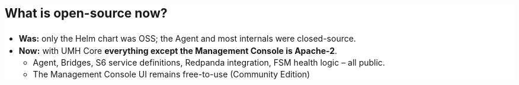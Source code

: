 ## What is open-source now?

* **Was:** only the Helm chart was OSS; the Agent and most internals were closed-source.
* **Now:** with UMH Core **everything except the Management Console is Apache-2**.
  * Agent, Bridges, S6 service definitions, Redpanda integration, FSM health logic – all public.
  * The Management Console UI remains free-to-use (Community Edition)

